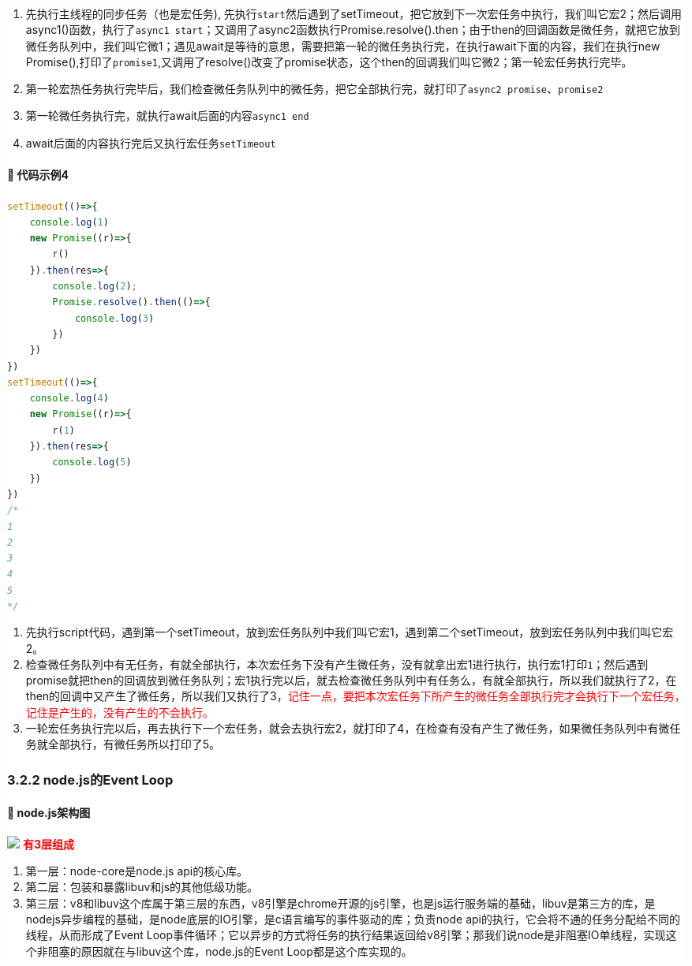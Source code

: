 1. 先执行主线程的同步任务（也是宏任务), 先执行`start`然后遇到了setTimeout，把它放到下一次宏任务中执行，我们叫它宏2；然后调用 async1()函数，执行了`async1 start`；又调用了async2函数执行Promise.resolve().then；由于then的回调函数是微任务，就把它放到微任务队列中，我们叫它微1；遇见await是等待的意思，需要把第一轮的微任务执行完，在执行await下面的内容，我们在执行new Promise(),打印了`promise1`,又调用了resolve()改变了promise状态，这个then的回调我们叫它微2；第一轮宏任务执行完毕。

2. 第一轮宏热任务执行完毕后，我们检查微任务队列中的微任务，把它全部执行完，就打印了`async2 promise`、`promise2`

3. 第一轮微任务执行完，就执行await后面的内容`async1 end`

4. await后面的内容执行完后又执行宏任务`setTimeout`

####  :tomato: 代码示例4
```js
setTimeout(()=>{
    console.log(1)
    new Promise((r)=>{
        r()
    }).then(res=>{
        console.log(2);
        Promise.resolve().then(()=>{
            console.log(3)
        })
    })
})
setTimeout(()=>{
    console.log(4)
    new Promise((r)=>{
        r(1)
    }).then(res=>{
        console.log(5)
    })
})
/*
1
2
3
4
5
*/
```
1. 先执行script代码，遇到第一个setTimeout，放到宏任务队列中我们叫它宏1，遇到第二个setTimeout，放到宏任务队列中我们叫它宏2。
2. 检查微任务队列中有无任务，有就全部执行，本次宏任务下没有产生微任务，没有就拿出宏1进行执行，执行宏1打印`1`；然后遇到promise就把then的回调放到微任务队列；宏1执行完以后，就去检查微任务队列中有任务么，有就全部执行，所以我们就执行了2，在then的回调中又产生了微任务，所以我们又执行了3，<font color="red">记住一点，要把本次宏任务下所产生的微任务全部执行完才会执行下一个宏任务，记住是产生的，没有产生的不会执行。</font>
3. 一轮宏任务执行完以后，再去执行下一个宏任务，就会去执行宏2，就打印了4，在检查有没有产生了微任务，如果微任务队列中有微任务就全部执行，有微任务所以打印了5。


### 3.2.2 node.js的Event Loop
####  :tomato: node.js架构图

![](~@/asyncpro/nodeframework.png)
<font color="red">**有3层组成**</font>
1. 第一层：node-core是node.js api的核心库。
2. 第二层：包装和暴露libuv和js的其他低级功能。
3. 第三层：v8和libuv这个库属于第三层的东西，v8引擎是chrome开源的js引擎，也是js运行服务端的基础，libuv是第三方的库，是nodejs异步编程的基础，是node底层的IO引擎，是c语言编写的事件驱动的库；负责node api的执行，它会将不通的任务分配给不同的线程，从而形成了Event Loop事件循环；它以异步的方式将任务的执行结果返回给v8引擎；那我们说node是非阻塞IO单线程，实现这个非阻塞的原因就在与libuv这个库，node.js的Event Loop都是这个库实现的。
